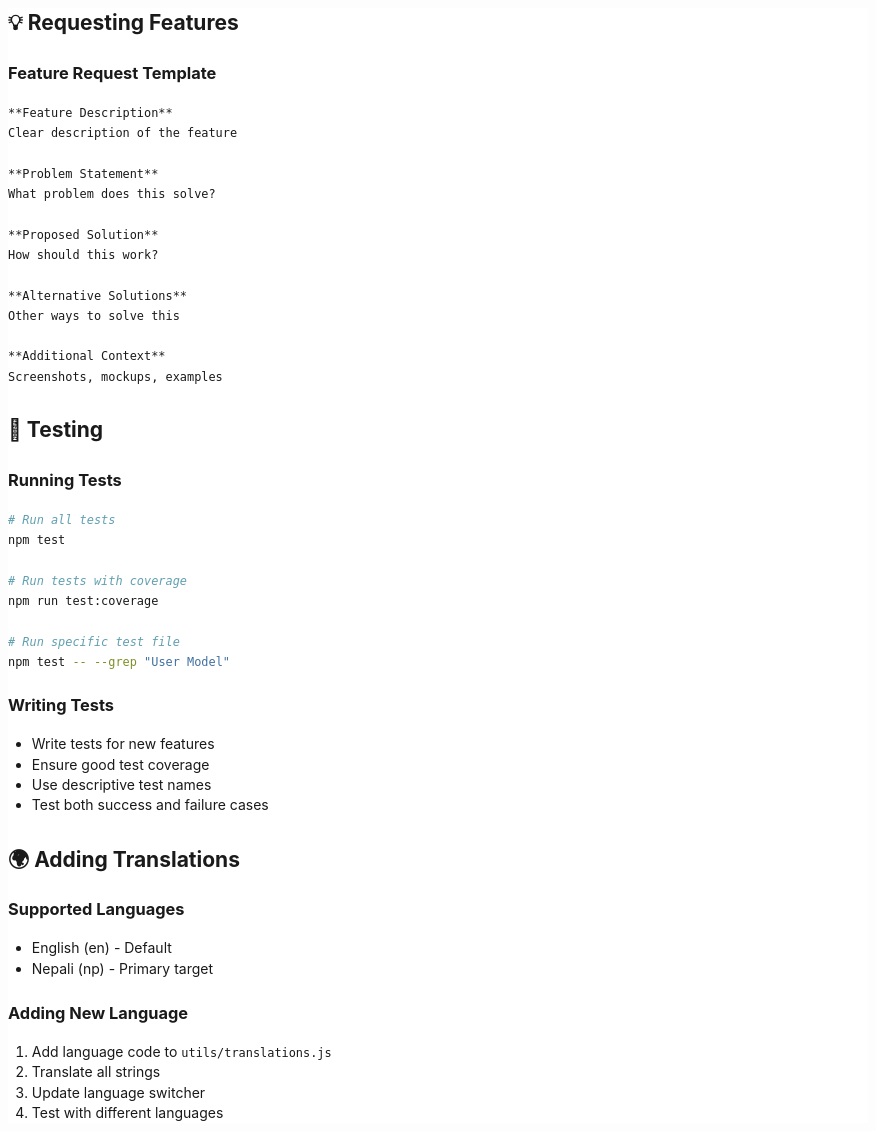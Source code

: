 ## 💡 **Requesting Features**

### **Feature Request Template**
```markdown
**Feature Description**
Clear description of the feature

**Problem Statement**
What problem does this solve?

**Proposed Solution**
How should this work?

**Alternative Solutions**
Other ways to solve this

**Additional Context**
Screenshots, mockups, examples
```

## 🧪 **Testing**

### **Running Tests**
```bash
# Run all tests
npm test

# Run tests with coverage
npm run test:coverage

# Run specific test file
npm test -- --grep "User Model"
```

### **Writing Tests**
- Write tests for new features
- Ensure good test coverage
- Use descriptive test names
- Test both success and failure cases

## 🌍 **Adding Translations**

### **Supported Languages**
- English (en) - Default
- Nepali (np) - Primary target

### **Adding New Language**
1. Add language code to `utils/translations.js`
2. Translate all strings
3. Update language switcher
4. Test with different languages
